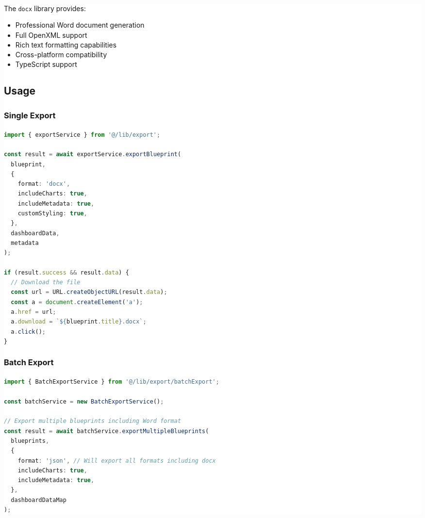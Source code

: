 The `docx` library provides:
- Professional Word document generation
- Full OpenXML support
- Rich text formatting capabilities
- Cross-platform compatibility
- TypeScript support

## Usage

### Single Export

```typescript
import { exportService } from '@/lib/export';

const result = await exportService.exportBlueprint(
  blueprint,
  {
    format: 'docx',
    includeCharts: true,
    includeMetadata: true,
    customStyling: true,
  },
  dashboardData,
  metadata
);

if (result.success && result.data) {
  // Download the file
  const url = URL.createObjectURL(result.data);
  const a = document.createElement('a');
  a.href = url;
  a.download = `${blueprint.title}.docx`;
  a.click();
}
```

### Batch Export

```typescript
import { BatchExportService } from '@/lib/export/batchExport';

const batchService = new BatchExportService();

// Export multiple blueprints including Word format
const result = await batchService.exportMultipleBlueprints(
  blueprints,
  {
    format: 'json', // Will export all formats including docx
    includeCharts: true,
    includeMetadata: true,
  },
  dashboardDataMap
);
```

